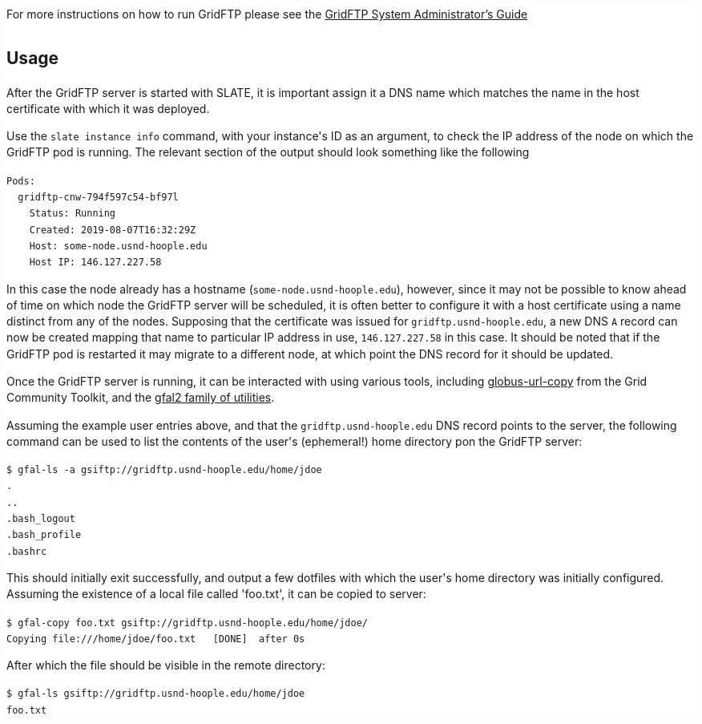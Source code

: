 
For more instructions on how to run GridFTP please see the [GridFTP System Administrator’s Guide](https://gridcf.org/gct-docs/6.2/gridftp/admin/index.html)

## Usage

After the GridFTP server is started with SLATE, it is important assign it a DNS name which matches the name in the host certificate with which it was deployed. 

Use the `slate instance info` command, with your instance's ID as an argument, to check the IP address of the node on which the GridFTP pod is running. The relevant section of the output should look something like the following

	Pods:
	  gridftp-cnw-794f597c54-bf97l
	    Status: Running
	    Created: 2019-08-07T16:32:29Z
	    Host: some-node.usnd-hoople.edu
	    Host IP: 146.127.227.58

In this case the node already has a hostname (`some-node.usnd-hoople.edu`), however, since it may not be possible to know ahead of time on which node the GridFTP server will be scheduled, it is often better to configure it with a host certificate using a name distinct from any of the nodes. Supposing that the certificate was issued for `gridftp.usnd-hoople.edu`, a new DNS `A` record can now be created mapping that name to particular IP address in use, `146.127.227.58` in this case. It should be noted that if the GridFTP pod is restarted it may migrate to a different node, at which point the DNS record for it should be updated. 

Once the GridFTP server is running, it can be interacted with using various tools, including [globus-url-copy](https://gridcf.org/gct-docs/6.2/appendices/commands/index.html#globus-url-copy) from the Grid Community Toolkit, and the [gfal2 family of utilities](https://dmc.web.cern.ch/projects/gfal-2/documentation). 

Assuming the example user entries above, and that the `gridftp.usnd-hoople.edu` DNS record points to the server, the following command can be used to list the contents of the user's (ephemeral!) home directory pon the GridFTP server:

	$ gfal-ls -a gsiftp://gridftp.usnd-hoople.edu/home/jdoe
	.
	..
	.bash_logout
	.bash_profile
	.bashrc
	
This should initially exit successfully, and output a few dotfiles with which the user's home directory was initially configured. Assuming the existence of a local file called 'foo.txt', it can be copied to server:

	$ gfal-copy foo.txt gsiftp://gridftp.usnd-hoople.edu/home/jdoe/
	Copying file:///home/jdoe/foo.txt   [DONE]  after 0s
	
After which the file should be visible in the remote directory:

	$ gfal-ls gsiftp://gridftp.usnd-hoople.edu/home/jdoe
	foo.txt
	